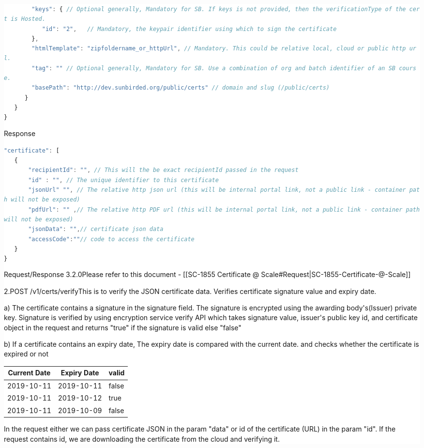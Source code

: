 ```js
	    "keys": { // Optional generally, Mandatory for SB. If keys is not provided, then the verificationType of the cert is Hosted.
		   "id": "2",   // Mandatory, the keypair identifier using which to sign the certificate
     	},
     	"htmlTemplate": "zipfoldername_or_httpUrl", // Mandatory. This could be relative local, cloud or public http url.
        "tag": "" // Optional generally, Mandatory for SB. Use a combination of org and batch identifier of an SB course.
	    "basePath": "http://dev.sunbirded.org/public/certs" // domain and slug (/public/certs)
      }
   }
}
```

Response

```js
"certificate": [
   {  
	   "recipientId": "", // This will the be exact recipientId passed in the request
	   "id" : "", // The unique identifier to this certificate
       "jsonUrl" "", // The relative http json url (this will be internal portal link, not a public link - container path will not be exposed) 
	   "pdfUrl": "" ,// The relative http PDF url (this will be internal portal link, not a public link - container path will not be exposed)
	   "jsonData": "",// certificate json data
	   "accessCode":""// code to access the certificate
   }
}
```

Request/Response 3.2.0Please refer to this document - \[\[SC-1855 Certificate @ Scale#Request|SC-1855-Certificate-@-Scale]]

2.POST /v1/certs/verifyThis is to verify the JSON certificate data. Verifies certificate signature value and expiry date.&#x20;

&#x20;a) The certificate contains a signature in the signature field. The signature is encrypted using the awarding body's(Issuer) private key.  Signature is verified by using encryption service verify API which takes signature value, issuer's public key id, and certificate object in the request and returns "true" if the signature is valid else "false"

&#x20;b) If a certificate contains an expiry date, The expiry date is compared with the current date. and checks whether the certificate is expired or not&#x20;

| Current Date | Expiry Date | valid |
| ------------ | ----------- | ----- |
| 2019-10-11   | 2019-10-11  | false |
| 2019-10-11   | 2019-10-12  | true  |
| 2019-10-11   | 2019-10-09  | false |

In the request either we can pass certificate JSON in the param "data" or id of the certificate (URL) in the param "id". If the request contains id, we are downloading the certificate from the cloud and verifying it.
